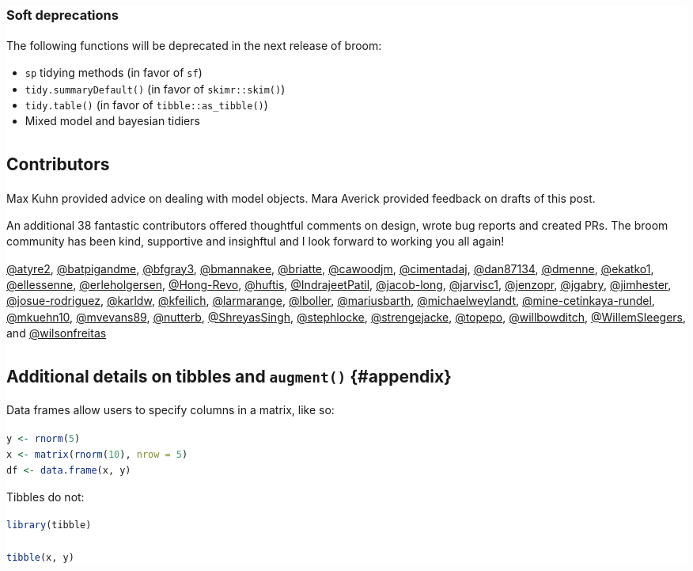 ### Soft deprecations

The following functions will be deprecated in the next release of broom:

- `sp` tidying methods (in favor of `sf`)
- `tidy.summaryDefault()` (in favor of `skimr::skim()`)
- `tidy.table()` (in favor of `tibble::as_tibble()`)
- Mixed model and bayesian tidiers

## Contributors

Max Kuhn provided advice on dealing with model objects. Mara Averick provided feedback on drafts of this post.

An additional 38 fantastic contributors offered thoughtful comments on design, wrote bug reports and created PRs. The broom community has been kind, supportive and insighftul and I look forward to working you all again!

[@atyre2](https://github.com/atyre2), [@batpigandme](https://github.com/batpigandme), [@bfgray3](https://github.com/bfgray3), [@bmannakee](https://github.com/bmannakee), [@briatte](https://github.com/briatte), [@cawoodjm](https://github.com/cawoodjm), [@cimentadaj](https://github.com/cimentadaj), [@dan87134](https://github.com/dan87134), [@dmenne](https://github.com/dmenne), [@ekatko1](https://github.com/ekatko1), [@ellessenne](https://github.com/ellessenne), [@erleholgersen](https://github.com/erleholgersen), [@Hong-Revo](https://github.com/Hong-Revo), [@huftis](https://github.com/huftis), [@IndrajeetPatil](https://github.com/IndrajeetPatil), [@jacob-long](https://github.com/jacob-long), [@jarvisc1](https://github.com/jarvisc1), [@jenzopr](https://github.com/jenzopr), [@jgabry](https://github.com/jgabry), [@jimhester](https://github.com/jimhester), [@josue-rodriguez](https://github.com/josue-rodriguez), [@karldw](https://github.com/karldw), [@kfeilich](https://github.com/kfeilich), [@larmarange](https://github.com/larmarange), [@lboller](https://github.com/lboller), [@mariusbarth](https://github.com/mariusbarth), [@michaelweylandt](https://github.com/michaelweylandt), [@mine-cetinkaya-rundel](https://github.com/mine-cetinkaya-rundel), [@mkuehn10](https://github.com/mkuehn10), [@mvevans89](https://github.com/mvevans89), [@nutterb](https://github.com/nutterb), [@ShreyasSingh](https://github.com/ShreyasSingh), [@stephlocke](https://github.com/stephlocke), [@strengejacke](https://github.com/strengejacke), [@topepo](https://github.com/topepo), [@willbowditch](https://github.com/willbowditch), [@WillemSleegers](https://github.com/WillemSleegers), and [@wilsonfreitas](https://github.com/wilsonfreitas)


## Additional details on tibbles and `augment()` {#appendix}

Data frames allow users to specify columns in a matrix, like so:


```r
y <- rnorm(5)
x <- matrix(rnorm(10), nrow = 5)
df <- data.frame(x, y)
```

Tibbles do not:


```r
library(tibble)

tibble(x, y)
```
